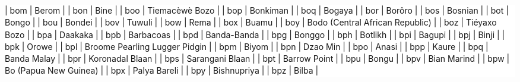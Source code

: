 | bom | Berom |
| bon | Bine |
| boo | Tiemacèwè Bozo |
| bop | Bonkiman |
| boq | Bogaya |
| bor | Borôro |
| bos | Bosnian |
| bot | Bongo |
| bou | Bondei |
| bov | Tuwuli |
| bow | Rema |
| box | Buamu |
| boy | Bodo (Central African Republic) |
| boz | Tiéyaxo Bozo |
| bpa | Daakaka |
| bpb | Barbacoas |
| bpd | Banda-Banda |
| bpg | Bonggo |
| bph | Botlikh |
| bpi | Bagupi |
| bpj | Binji |
| bpk | Orowe |
| bpl | Broome Pearling Lugger Pidgin |
| bpm | Biyom |
| bpn | Dzao Min |
| bpo | Anasi |
| bpp | Kaure |
| bpq | Banda Malay |
| bpr | Koronadal Blaan |
| bps | Sarangani Blaan |
| bpt | Barrow Point |
| bpu | Bongu |
| bpv | Bian Marind |
| bpw | Bo (Papua New Guinea) |
| bpx | Palya Bareli |
| bpy | Bishnupriya |
| bpz | Bilba |